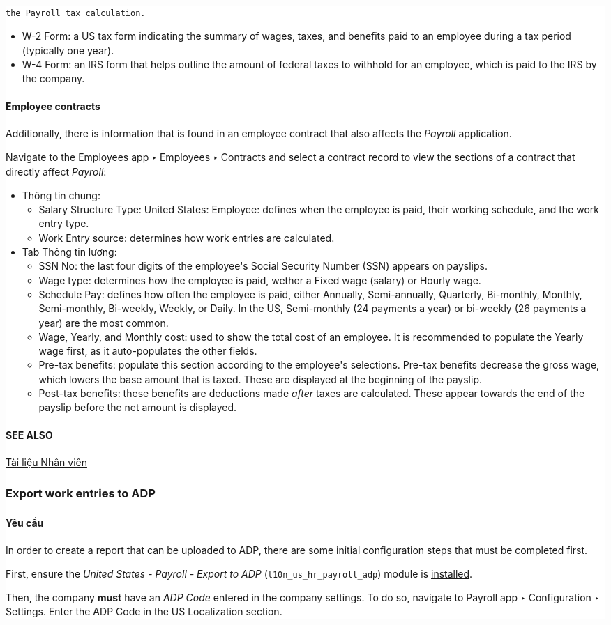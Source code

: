     the Payroll tax calculation.
  - W-2 Form: a US tax form indicating the summary of wages, taxes, and benefits paid to
    an employee during a tax period (typically one year).
  - W-4 Form: an IRS form that helps outline the amount of federal taxes to withhold for
    an employee, which is paid to the IRS by the company.

<a id="l10n-us-payroll-employee-contracts"></a>

#### Employee contracts

Additionally, there is information that is found in an employee contract that also affects the
*Payroll* application.

Navigate to the Employees app ‣ Employees ‣ Contracts and select a contract
record to view the sections of a contract that directly affect *Payroll*:

- Thông tin chung:
  - Salary Structure Type: United States: Employee: defines when the employee is paid,
    their working schedule, and the work entry type.
  - Work Entry source: determines how work entries are calculated.
- Tab Thông tin lương:
  - SSN No: the last four digits of the employee's Social Security Number (SSN) appears
    on payslips.
  - Wage type: determines how the employee is paid, wether a Fixed wage (salary) or
    Hourly wage.
  - Schedule Pay: defines how often the employee is paid, either Annually,
    Semi-annually, Quarterly, Bi-monthly, Monthly,
    Semi-monthly, Bi-weekly, Weekly, or Daily. In
    the US, Semi-monthly (24 payments a year) or bi-weekly (26 payments a year) are the most common.
  - Wage, Yearly, and Monthly cost: used to show the total cost of an employee. It is
    recommended to populate the Yearly wage first, as it auto-populates the other
    fields.
  - Pre-tax benefits: populate this section according to the employee's selections.
    Pre-tax benefits decrease the gross wage, which lowers the base amount that is taxed. These are
    displayed at the beginning of the payslip.
  - Post-tax benefits: these benefits are deductions made *after* taxes are calculated.
    These appear towards the end of the payslip before the net amount is displayed.

#### SEE ALSO
[Tài liệu Nhân viên](applications/hr/employees/new_employee.md)

<a id="l10n-us-adp"></a>

### Export work entries to ADP

#### Yêu cầu

In order to create a report that can be uploaded to ADP, there are some initial configuration steps
that must be completed first.

First, ensure the *United States - Payroll - Export to ADP* (`l10n_us_hr_payroll_adp`) module is
[installed](applications/general/apps_modules.md#general-install).

Then, the company **must** have an *ADP Code* entered in the company settings. To do so, navigate
to Payroll app ‣ Configuration ‣ Settings. Enter the ADP Code in
the US Localization section.
